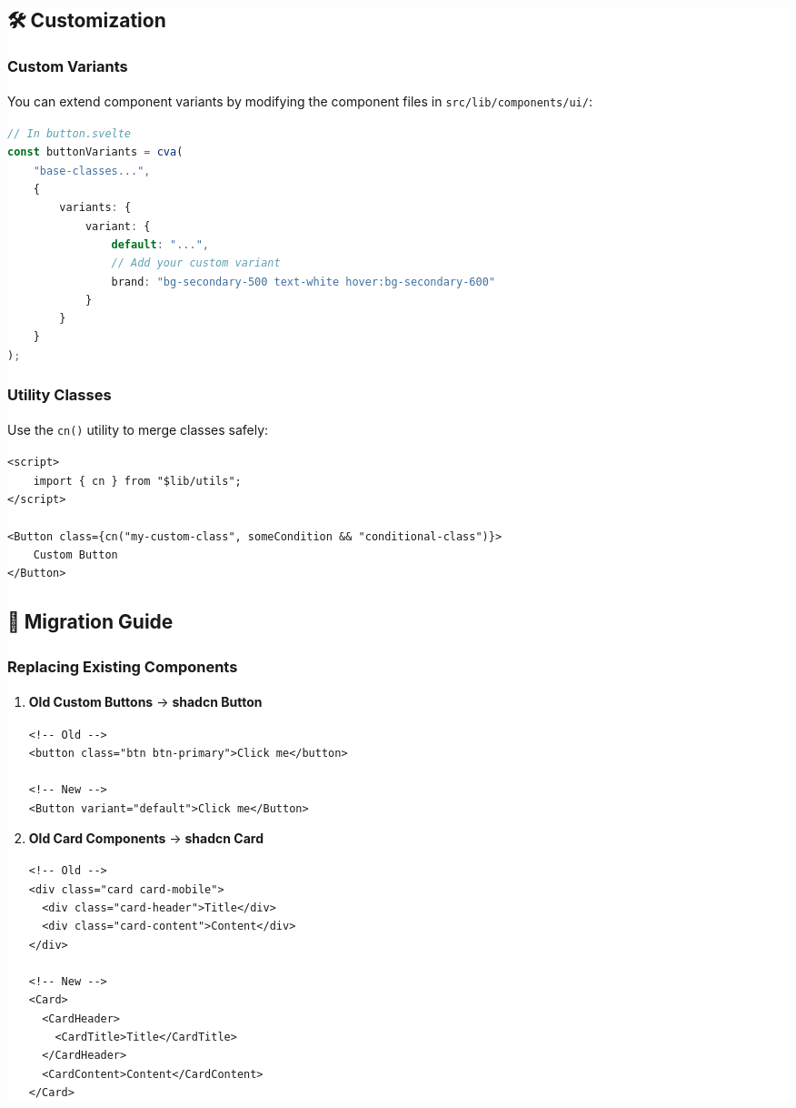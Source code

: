 
## 🛠 Customization

### Custom Variants

You can extend component variants by modifying the component files in `src/lib/components/ui/`:

```typescript
// In button.svelte
const buttonVariants = cva(
	"base-classes...",
	{
		variants: {
			variant: {
				default: "...",
				// Add your custom variant
				brand: "bg-secondary-500 text-white hover:bg-secondary-600"
			}
		}
	}
);
```

### Utility Classes

Use the `cn()` utility to merge classes safely:

```svelte
<script>
	import { cn } from "$lib/utils";
</script>

<Button class={cn("my-custom-class", someCondition && "conditional-class")}>
	Custom Button
</Button>
```

## 🔄 Migration Guide

### Replacing Existing Components

1. **Old Custom Buttons** → **shadcn Button**
   ```svelte
   <!-- Old -->
   <button class="btn btn-primary">Click me</button>
   
   <!-- New -->
   <Button variant="default">Click me</Button>
   ```

2. **Old Card Components** → **shadcn Card**
   ```svelte
   <!-- Old -->
   <div class="card card-mobile">
     <div class="card-header">Title</div>
     <div class="card-content">Content</div>
   </div>
   
   <!-- New -->
   <Card>
     <CardHeader>
       <CardTitle>Title</CardTitle>
     </CardHeader>
     <CardContent>Content</CardContent>
   </Card>
   ```